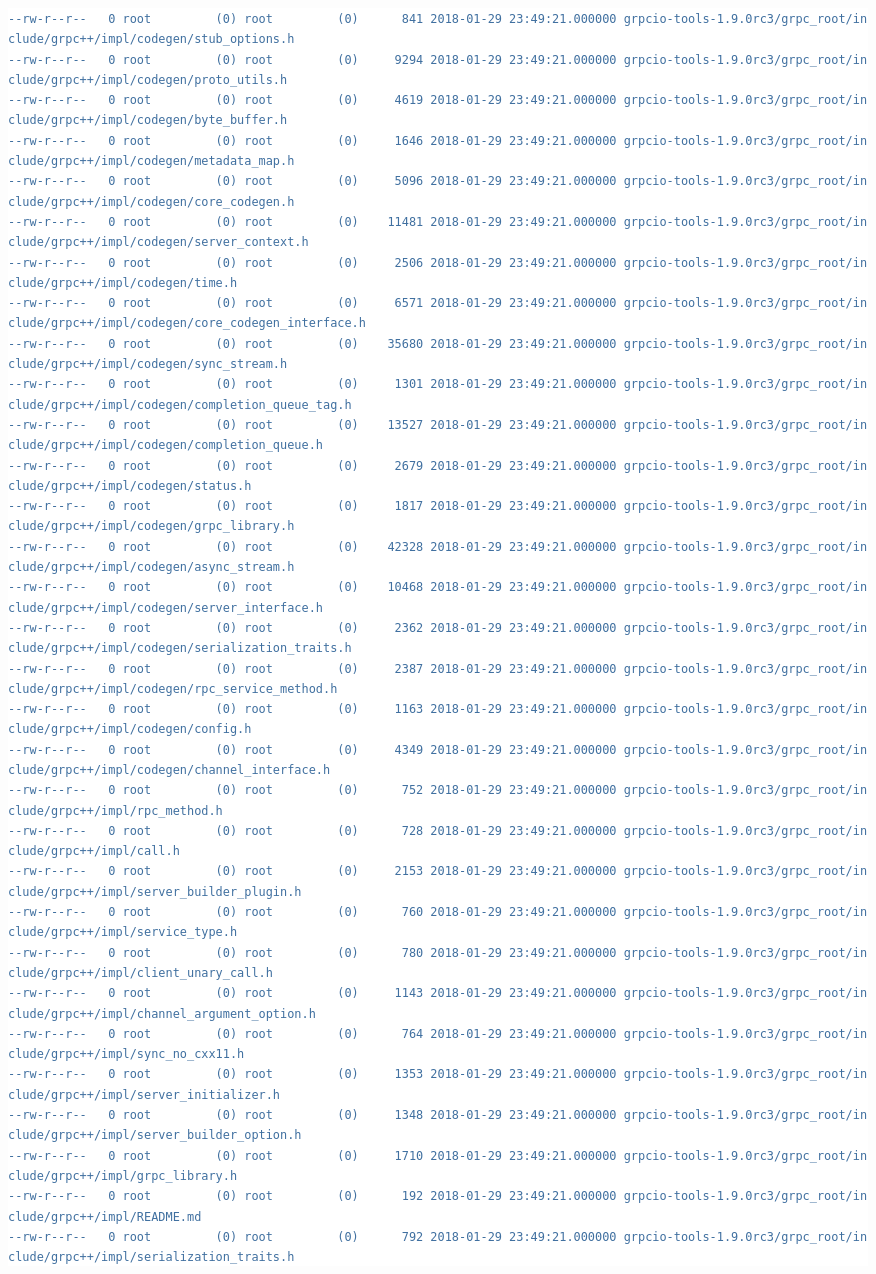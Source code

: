 ```diff
--rw-r--r--   0 root         (0) root         (0)      841 2018-01-29 23:49:21.000000 grpcio-tools-1.9.0rc3/grpc_root/include/grpc++/impl/codegen/stub_options.h
--rw-r--r--   0 root         (0) root         (0)     9294 2018-01-29 23:49:21.000000 grpcio-tools-1.9.0rc3/grpc_root/include/grpc++/impl/codegen/proto_utils.h
--rw-r--r--   0 root         (0) root         (0)     4619 2018-01-29 23:49:21.000000 grpcio-tools-1.9.0rc3/grpc_root/include/grpc++/impl/codegen/byte_buffer.h
--rw-r--r--   0 root         (0) root         (0)     1646 2018-01-29 23:49:21.000000 grpcio-tools-1.9.0rc3/grpc_root/include/grpc++/impl/codegen/metadata_map.h
--rw-r--r--   0 root         (0) root         (0)     5096 2018-01-29 23:49:21.000000 grpcio-tools-1.9.0rc3/grpc_root/include/grpc++/impl/codegen/core_codegen.h
--rw-r--r--   0 root         (0) root         (0)    11481 2018-01-29 23:49:21.000000 grpcio-tools-1.9.0rc3/grpc_root/include/grpc++/impl/codegen/server_context.h
--rw-r--r--   0 root         (0) root         (0)     2506 2018-01-29 23:49:21.000000 grpcio-tools-1.9.0rc3/grpc_root/include/grpc++/impl/codegen/time.h
--rw-r--r--   0 root         (0) root         (0)     6571 2018-01-29 23:49:21.000000 grpcio-tools-1.9.0rc3/grpc_root/include/grpc++/impl/codegen/core_codegen_interface.h
--rw-r--r--   0 root         (0) root         (0)    35680 2018-01-29 23:49:21.000000 grpcio-tools-1.9.0rc3/grpc_root/include/grpc++/impl/codegen/sync_stream.h
--rw-r--r--   0 root         (0) root         (0)     1301 2018-01-29 23:49:21.000000 grpcio-tools-1.9.0rc3/grpc_root/include/grpc++/impl/codegen/completion_queue_tag.h
--rw-r--r--   0 root         (0) root         (0)    13527 2018-01-29 23:49:21.000000 grpcio-tools-1.9.0rc3/grpc_root/include/grpc++/impl/codegen/completion_queue.h
--rw-r--r--   0 root         (0) root         (0)     2679 2018-01-29 23:49:21.000000 grpcio-tools-1.9.0rc3/grpc_root/include/grpc++/impl/codegen/status.h
--rw-r--r--   0 root         (0) root         (0)     1817 2018-01-29 23:49:21.000000 grpcio-tools-1.9.0rc3/grpc_root/include/grpc++/impl/codegen/grpc_library.h
--rw-r--r--   0 root         (0) root         (0)    42328 2018-01-29 23:49:21.000000 grpcio-tools-1.9.0rc3/grpc_root/include/grpc++/impl/codegen/async_stream.h
--rw-r--r--   0 root         (0) root         (0)    10468 2018-01-29 23:49:21.000000 grpcio-tools-1.9.0rc3/grpc_root/include/grpc++/impl/codegen/server_interface.h
--rw-r--r--   0 root         (0) root         (0)     2362 2018-01-29 23:49:21.000000 grpcio-tools-1.9.0rc3/grpc_root/include/grpc++/impl/codegen/serialization_traits.h
--rw-r--r--   0 root         (0) root         (0)     2387 2018-01-29 23:49:21.000000 grpcio-tools-1.9.0rc3/grpc_root/include/grpc++/impl/codegen/rpc_service_method.h
--rw-r--r--   0 root         (0) root         (0)     1163 2018-01-29 23:49:21.000000 grpcio-tools-1.9.0rc3/grpc_root/include/grpc++/impl/codegen/config.h
--rw-r--r--   0 root         (0) root         (0)     4349 2018-01-29 23:49:21.000000 grpcio-tools-1.9.0rc3/grpc_root/include/grpc++/impl/codegen/channel_interface.h
--rw-r--r--   0 root         (0) root         (0)      752 2018-01-29 23:49:21.000000 grpcio-tools-1.9.0rc3/grpc_root/include/grpc++/impl/rpc_method.h
--rw-r--r--   0 root         (0) root         (0)      728 2018-01-29 23:49:21.000000 grpcio-tools-1.9.0rc3/grpc_root/include/grpc++/impl/call.h
--rw-r--r--   0 root         (0) root         (0)     2153 2018-01-29 23:49:21.000000 grpcio-tools-1.9.0rc3/grpc_root/include/grpc++/impl/server_builder_plugin.h
--rw-r--r--   0 root         (0) root         (0)      760 2018-01-29 23:49:21.000000 grpcio-tools-1.9.0rc3/grpc_root/include/grpc++/impl/service_type.h
--rw-r--r--   0 root         (0) root         (0)      780 2018-01-29 23:49:21.000000 grpcio-tools-1.9.0rc3/grpc_root/include/grpc++/impl/client_unary_call.h
--rw-r--r--   0 root         (0) root         (0)     1143 2018-01-29 23:49:21.000000 grpcio-tools-1.9.0rc3/grpc_root/include/grpc++/impl/channel_argument_option.h
--rw-r--r--   0 root         (0) root         (0)      764 2018-01-29 23:49:21.000000 grpcio-tools-1.9.0rc3/grpc_root/include/grpc++/impl/sync_no_cxx11.h
--rw-r--r--   0 root         (0) root         (0)     1353 2018-01-29 23:49:21.000000 grpcio-tools-1.9.0rc3/grpc_root/include/grpc++/impl/server_initializer.h
--rw-r--r--   0 root         (0) root         (0)     1348 2018-01-29 23:49:21.000000 grpcio-tools-1.9.0rc3/grpc_root/include/grpc++/impl/server_builder_option.h
--rw-r--r--   0 root         (0) root         (0)     1710 2018-01-29 23:49:21.000000 grpcio-tools-1.9.0rc3/grpc_root/include/grpc++/impl/grpc_library.h
--rw-r--r--   0 root         (0) root         (0)      192 2018-01-29 23:49:21.000000 grpcio-tools-1.9.0rc3/grpc_root/include/grpc++/impl/README.md
--rw-r--r--   0 root         (0) root         (0)      792 2018-01-29 23:49:21.000000 grpcio-tools-1.9.0rc3/grpc_root/include/grpc++/impl/serialization_traits.h
```